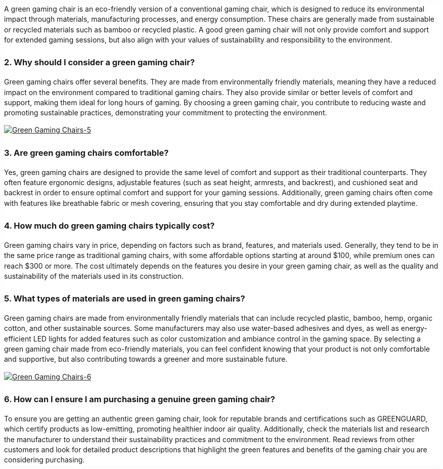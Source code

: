 A green gaming chair is an eco-friendly version of a conventional gaming chair, which is designed to reduce its environmental impact through materials, manufacturing processes, and energy consumption. These chairs are generally made from sustainable or recycled materials such as bamboo or recycled plastic. A good green gaming chair will not only provide comfort and support for extended gaming sessions, but also align with your values of sustainability and responsibility to the environment. 


### 2. Why should I consider a green gaming chair?

Green gaming chairs offer several benefits. They are made from environmentally friendly materials, meaning they have a reduced impact on the environment compared to traditional gaming chairs. They also provide similar or better levels of comfort and support, making them ideal for long hours of gaming. By choosing a green gaming chair, you contribute to reducing waste and promoting sustainable practices, demonstrating your commitment to protecting the environment. 

<div><a href="https://serp.ly/@serpgames/amazon/green-gaming-chairs?utm_source=serpgames&utm_medium=organic&utm_campaign=website"><img src="https://imagedelivery.net/vy2bglCGN6hEeWOnSe2c7A/Green+Gaming+Chairs-5/w=720,h=540,fit=pad,background=black" alt="Green Gaming Chairs-5"></a></div>


### 3. Are green gaming chairs comfortable?

Yes, green gaming chairs are designed to provide the same level of comfort and support as their traditional counterparts. They often feature ergonomic designs, adjustable features (such as seat height, armrests, and backrest), and cushioned seat and backrest in order to ensure optimal comfort and support for your gaming sessions. Additionally, green gaming chairs often come with features like breathable fabric or mesh covering, ensuring that you stay comfortable and dry during extended playtime. 


### 4. How much do green gaming chairs typically cost?

Green gaming chairs vary in price, depending on factors such as brand, features, and materials used. Generally, they tend to be in the same price range as traditional gaming chairs, with some affordable options starting at around $100, while premium ones can reach $300 or more. The cost ultimately depends on the features you desire in your green gaming chair, as well as the quality and sustainability of the materials used in its construction. 


### 5. What types of materials are used in green gaming chairs?

Green gaming chairs are made from environmentally friendly materials that can include recycled plastic, bamboo, hemp, organic cotton, and other sustainable sources. Some manufacturers may also use water-based adhesives and dyes, as well as energy-efficient LED lights for added features such as color customization and ambiance control in the gaming space. By selecting a green gaming chair made from eco-friendly materials, you can feel confident knowing that your product is not only comfortable and supportive, but also contributing towards a greener and more sustainable future. 

<div><a href="https://serp.ly/@serpgames/amazon/green-gaming-chairs?utm_source=serpgames&utm_medium=organic&utm_campaign=website"><img src="https://imagedelivery.net/vy2bglCGN6hEeWOnSe2c7A/Green+Gaming+Chairs-6/w=720,h=540,fit=pad,background=black" alt="Green Gaming Chairs-6"></a></div>


### 6. How can I ensure I am purchasing a genuine green gaming chair?

To ensure you are getting an authentic green gaming chair, look for reputable brands and certifications such as GREENGUARD, which certify products as low-emitting, promoting healthier indoor air quality. Additionally, check the materials list and research the manufacturer to understand their sustainability practices and commitment to the environment. Read reviews from other customers and look for detailed product descriptions that highlight the green features and benefits of the gaming chair you are considering purchasing. 
